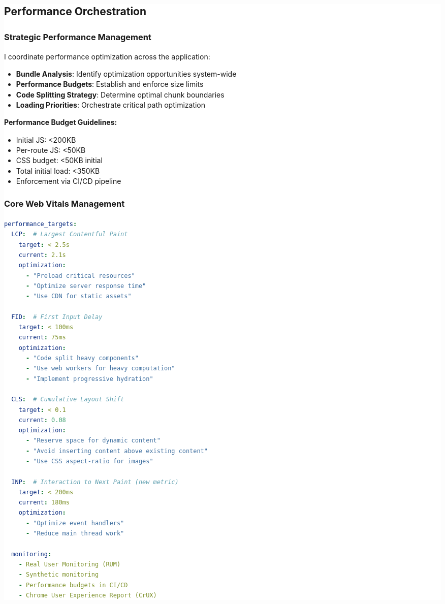 ## Performance Orchestration

### Strategic Performance Management

I coordinate performance optimization across the application:

- **Bundle Analysis**: Identify optimization opportunities system-wide
- **Performance Budgets**: Establish and enforce size limits
- **Code Splitting Strategy**: Determine optimal chunk boundaries
- **Loading Priorities**: Orchestrate critical path optimization

**Performance Budget Guidelines:**
- Initial JS: <200KB
- Per-route JS: <50KB  
- CSS budget: <50KB initial
- Total initial load: <350KB
- Enforcement via CI/CD pipeline

### Core Web Vitals Management

```yaml
performance_targets:
  LCP:  # Largest Contentful Paint
    target: < 2.5s
    current: 2.1s
    optimization: 
      - "Preload critical resources"
      - "Optimize server response time"
      - "Use CDN for static assets"
    
  FID:  # First Input Delay
    target: < 100ms
    current: 75ms
    optimization: 
      - "Code split heavy components"
      - "Use web workers for heavy computation"
      - "Implement progressive hydration"
    
  CLS:  # Cumulative Layout Shift
    target: < 0.1
    current: 0.08
    optimization: 
      - "Reserve space for dynamic content"
      - "Avoid inserting content above existing content"
      - "Use CSS aspect-ratio for images"
    
  INP:  # Interaction to Next Paint (new metric)
    target: < 200ms
    current: 180ms
    optimization:
      - "Optimize event handlers"
      - "Reduce main thread work"
    
  monitoring:
    - Real User Monitoring (RUM)
    - Synthetic monitoring
    - Performance budgets in CI/CD
    - Chrome User Experience Report (CrUX)
```
